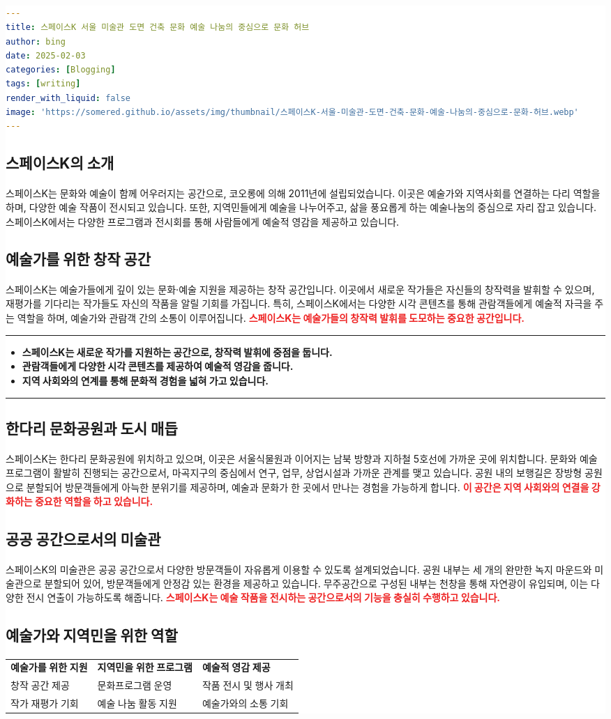```yaml
---
title: 스페이스K 서울 미술관 도면 건축 문화 예술 나눔의 중심으로 문화 허브
author: bing
date: 2025-02-03
categories: [Blogging]
tags: [writing]
render_with_liquid: false
image: 'https://somered.github.io/assets/img/thumbnail/스페이스K-서울-미술관-도면-건축-문화-예술-나눔의-중심으로-문화-허브.webp'
---
```



<h2 id='스페이스K의 소개'>스페이스K의 소개</h2>

<p>스페이스K는 문화와 예술이 함께 어우러지는 공간으로, 코오롱에 의해 2011년에 설립되었습니다. 이곳은 예술가와 지역사회를 연결하는 다리 역할을 하며, 다양한 예술 작품이 전시되고 있습니다. 또한, 지역민들에게 예술을 나누어주고, 삶을 풍요롭게 하는 예술나눔의 중심으로 자리 잡고 있습니다. 스페이스K에서는 다양한 프로그램과 전시회를 통해 사람들에게 예술적 영감을 제공하고 있습니다.</p>

<h2 id='예술가를 위한 창작 공간'>예술가를 위한 창작 공간</h2>

<p>스페이스K는 예술가들에게 깊이 있는 문화·예술 지원을 제공하는 창작 공간입니다. 이곳에서 새로운 작가들은 자신들의 창작력을 발휘할 수 있으며, 재평가를 기다리는 작가들도 자신의 작품을 알릴 기회를 가집니다. 특히, 스페이스K에서는 다양한 시각 콘텐츠를 통해 관람객들에게 예술적 자극을 주는 역할을 하며, 예술가와 관람객 간의 소통이 이루어집니다. <b><span style="color: #ee2323;">스페이스K는 예술가들의 창작력 발휘를 도모하는 중요한 공간입니다.</span></b></p>

<hr />

<ul>
    <li><b>스페이스K는 새로운 작가를 지원하는 공간으로, 창작력 발휘에 중점을 둡니다.</b></li>
    <li><b>관람객들에게 다양한 시각 콘텐츠를 제공하여 예술적 영감을 줍니다.</b></li>
    <li><b>지역 사회와의 연계를 통해 문화적 경험을 넓혀 가고 있습니다.</b></li>
</ul>

<hr />

<h2 id='한다리 문화공원과 도시 매듭'>한다리 문화공원과 도시 매듭</h2>

<p>스페이스K는 한다리 문화공원에 위치하고 있으며, 이곳은 서울식물원과 이어지는 남북 방향과 지하철 5호선에 가까운 곳에 위치합니다. 문화와 예술 프로그램이 활발히 진행되는 공간으로서, 마곡지구의 중심에서 연구, 업무, 상업시설과 가까운 관계를 맺고 있습니다. 공원 내의 보행길은 장방형 공원으로 분할되어 방문객들에게 아늑한 분위기를 제공하며, 예술과 문화가 한 곳에서 만나는 경험을 가능하게 합니다. <b><span style="color: #ee2323;">이 공간은 지역 사회와의 연결을 강화하는 중요한 역할을 하고 있습니다.</span></b></p>

<h2 id='공공 공간으로서의 미술관'>공공 공간으로서의 미술관</h2>

<p>스페이스K의 미술관은 공공 공간으로서 다양한 방문객들이 자유롭게 이용할 수 있도록 설계되었습니다. 공원 내부는 세 개의 완만한 녹지 마운드와 미술관으로 분할되어 있어, 방문객들에게 안정감 있는 환경을 제공하고 있습니다. 무주공간으로 구성된 내부는 천창을 통해 자연광이 유입되며, 이는 다양한 전시 연출이 가능하도록 해줍니다. <b><span style="color: #ee2323;">스페이스K는 예술 작품을 전시하는 공간으로서의 기능을 충실히 수행하고 있습니다.</span></b></p>

<h2 id='예술가와 지역민을 위한 역할'>예술가와 지역민을 위한 역할</h2>

<table>
    <tr>
        <td><b>예술가를 위한 지원</b></td>
        <td><b>지역민을 위한 프로그램</b></td>
        <td><b>예술적 영감 제공</b></td>
    </tr>
    <tr>
        <td>창작 공간 제공</td>
        <td>문화프로그램 운영</td>
        <td>작품 전시 및 행사 개최</td>
    </tr>
    <tr>
        <td>작가 재평가 기회</td>
        <td>예술 나눔 활동 지원</td>
        <td>예술가와의 소통 기회</td>
    </tr>
</table>
